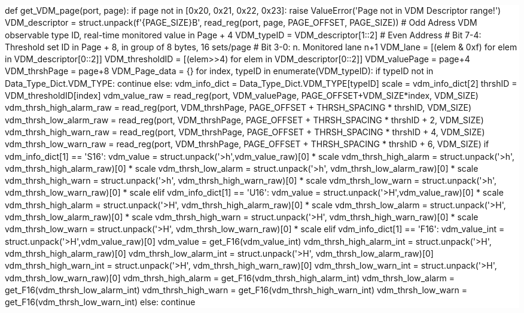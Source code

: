def get_VDM_page(port, page):
    if page not in [0x20, 0x21, 0x22, 0x23]:
        raise ValueError('Page not in VDM Descriptor range!')
    VDM_descriptor = struct.unpack(f'{PAGE_SIZE}B', read_reg(port, page, PAGE_OFFSET, PAGE_SIZE))
    # Odd Adress VDM observable type ID, real-time monitored value in Page + 4
    VDM_typeID = VDM_descriptor[1::2]
    # Even Address
    # Bit 7-4: Threshold set ID in Page + 8, in group of 8 bytes, 16 sets/page
    # Bit 3-0: n. Monitored lane n+1 
    VDM_lane = [(elem & 0xf) for elem in VDM_descriptor[0::2]]
    VDM_thresholdID = [(elem>>4) for elem in VDM_descriptor[0::2]]
    VDM_valuePage = page+4
    VDM_thrshPage = page+8
    VDM_Page_data = {}
    for index, typeID in enumerate(VDM_typeID):
        if typeID not in Data_Type_Dict.VDM_TYPE:
            continue
        else:
            vdm_info_dict = Data_Type_Dict.VDM_TYPE[typeID]
            scale = vdm_info_dict[2]
            thrshID = VDM_thresholdID[index]
            vdm_value_raw = read_reg(port, VDM_valuePage, PAGE_OFFSET+VDM_SIZE*index, VDM_SIZE)
            vdm_thrsh_high_alarm_raw = read_reg(port, VDM_thrshPage, PAGE_OFFSET + THRSH_SPACING * thrshID, VDM_SIZE)
            vdm_thrsh_low_alarm_raw = read_reg(port, VDM_thrshPage, PAGE_OFFSET + THRSH_SPACING * thrshID + 2, VDM_SIZE)
            vdm_thrsh_high_warn_raw = read_reg(port, VDM_thrshPage, PAGE_OFFSET + THRSH_SPACING * thrshID + 4, VDM_SIZE)
            vdm_thrsh_low_warn_raw = read_reg(port, VDM_thrshPage, PAGE_OFFSET + THRSH_SPACING * thrshID + 6, VDM_SIZE)
            if vdm_info_dict[1] == 'S16':
                vdm_value = struct.unpack('>h',vdm_value_raw)[0] * scale
                vdm_thrsh_high_alarm = struct.unpack('>h', vdm_thrsh_high_alarm_raw)[0] * scale
                vdm_thrsh_low_alarm = struct.unpack('>h', vdm_thrsh_low_alarm_raw)[0] * scale
                vdm_thrsh_high_warn = struct.unpack('>h', vdm_thrsh_high_warn_raw)[0] * scale
                vdm_thrsh_low_warn = struct.unpack('>h', vdm_thrsh_low_warn_raw)[0] * scale
            elif vdm_info_dict[1] == 'U16':
                vdm_value = struct.unpack('>H',vdm_value_raw)[0] * scale
                vdm_thrsh_high_alarm = struct.unpack('>H', vdm_thrsh_high_alarm_raw)[0] * scale
                vdm_thrsh_low_alarm = struct.unpack('>H', vdm_thrsh_low_alarm_raw)[0] * scale
                vdm_thrsh_high_warn = struct.unpack('>H', vdm_thrsh_high_warn_raw)[0] * scale
                vdm_thrsh_low_warn = struct.unpack('>H', vdm_thrsh_low_warn_raw)[0] * scale
            elif vdm_info_dict[1] == 'F16':
                vdm_value_int = struct.unpack('>H',vdm_value_raw)[0]
                vdm_value = get_F16(vdm_value_int)
                vdm_thrsh_high_alarm_int = struct.unpack('>H', vdm_thrsh_high_alarm_raw)[0]
                vdm_thrsh_low_alarm_int = struct.unpack('>H', vdm_thrsh_low_alarm_raw)[0]
                vdm_thrsh_high_warn_int = struct.unpack('>H', vdm_thrsh_high_warn_raw)[0]
                vdm_thrsh_low_warn_int = struct.unpack('>H', vdm_thrsh_low_warn_raw)[0]
                vdm_thrsh_high_alarm = get_F16(vdm_thrsh_high_alarm_int)
                vdm_thrsh_low_alarm = get_F16(vdm_thrsh_low_alarm_int)
                vdm_thrsh_high_warn = get_F16(vdm_thrsh_high_warn_int)
                vdm_thrsh_low_warn = get_F16(vdm_thrsh_low_warn_int)
            else:
                continue
